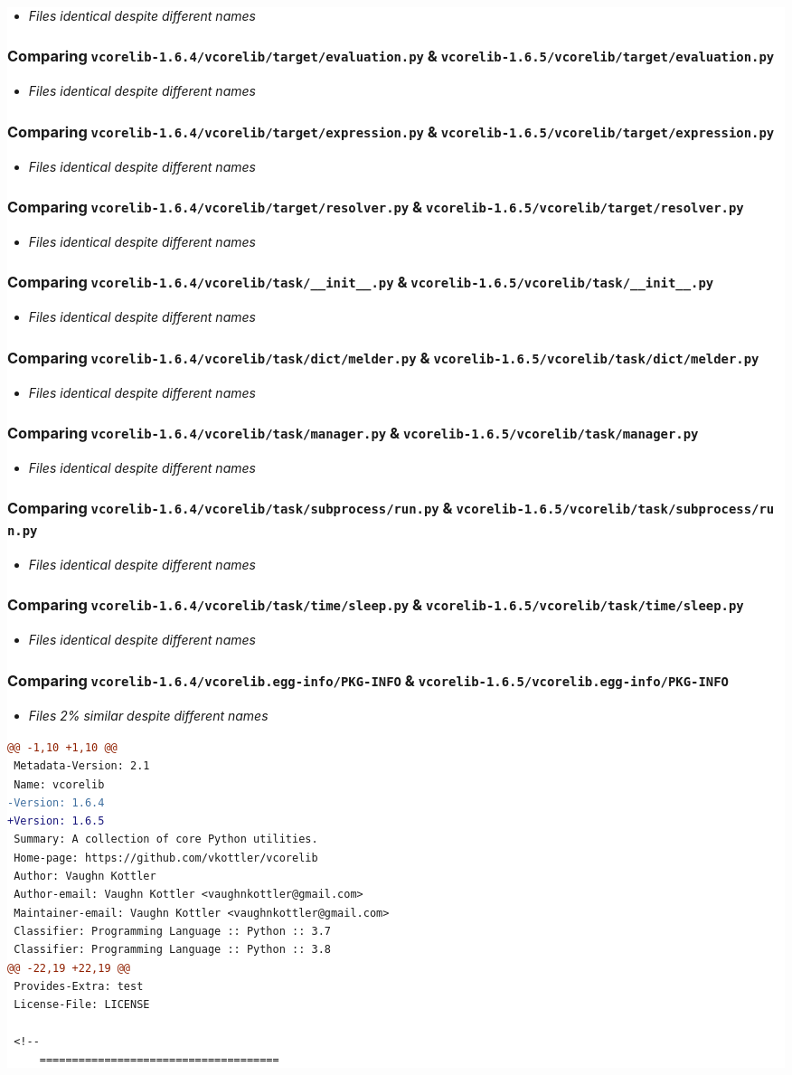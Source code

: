  * *Files identical despite different names*

### Comparing `vcorelib-1.6.4/vcorelib/target/evaluation.py` & `vcorelib-1.6.5/vcorelib/target/evaluation.py`

 * *Files identical despite different names*

### Comparing `vcorelib-1.6.4/vcorelib/target/expression.py` & `vcorelib-1.6.5/vcorelib/target/expression.py`

 * *Files identical despite different names*

### Comparing `vcorelib-1.6.4/vcorelib/target/resolver.py` & `vcorelib-1.6.5/vcorelib/target/resolver.py`

 * *Files identical despite different names*

### Comparing `vcorelib-1.6.4/vcorelib/task/__init__.py` & `vcorelib-1.6.5/vcorelib/task/__init__.py`

 * *Files identical despite different names*

### Comparing `vcorelib-1.6.4/vcorelib/task/dict/melder.py` & `vcorelib-1.6.5/vcorelib/task/dict/melder.py`

 * *Files identical despite different names*

### Comparing `vcorelib-1.6.4/vcorelib/task/manager.py` & `vcorelib-1.6.5/vcorelib/task/manager.py`

 * *Files identical despite different names*

### Comparing `vcorelib-1.6.4/vcorelib/task/subprocess/run.py` & `vcorelib-1.6.5/vcorelib/task/subprocess/run.py`

 * *Files identical despite different names*

### Comparing `vcorelib-1.6.4/vcorelib/task/time/sleep.py` & `vcorelib-1.6.5/vcorelib/task/time/sleep.py`

 * *Files identical despite different names*

### Comparing `vcorelib-1.6.4/vcorelib.egg-info/PKG-INFO` & `vcorelib-1.6.5/vcorelib.egg-info/PKG-INFO`

 * *Files 2% similar despite different names*

```diff
@@ -1,10 +1,10 @@
 Metadata-Version: 2.1
 Name: vcorelib
-Version: 1.6.4
+Version: 1.6.5
 Summary: A collection of core Python utilities.
 Home-page: https://github.com/vkottler/vcorelib
 Author: Vaughn Kottler
 Author-email: Vaughn Kottler <vaughnkottler@gmail.com>
 Maintainer-email: Vaughn Kottler <vaughnkottler@gmail.com>
 Classifier: Programming Language :: Python :: 3.7
 Classifier: Programming Language :: Python :: 3.8
@@ -22,19 +22,19 @@
 Provides-Extra: test
 License-File: LICENSE
 
 <!--
     =====================================
```